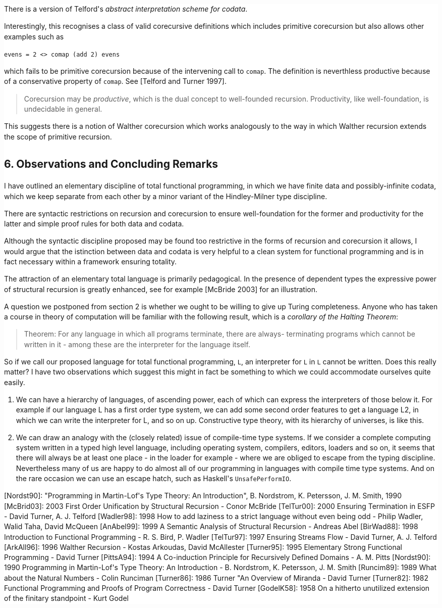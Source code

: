 There is a version of Telford's *abstract interpretation scheme for codata*.

Interestingly, this recognises a class of valid corecursive definitions which includes primitive corecursion but also allows other examples such as

    evens = 2 <> comap (add 2) evens

which fails to be primitive corecursion because of the intervening call to `comap`. The definition is neverthless productive because of a conservative property of `comap`. See [Telford and Turner 1997].

>Corecursion may be *productive*, which is the dual concept to well-founded recursion. Productivity, like well-foundation, is undecidable in general.

This suggests there is a notion of Walther corecursion which works analogously to the way in which Walther recursion extends the scope of primitive recursion.

## 6. Observations and Concluding Remarks

I have outlined an elementary discipline of total functional programming, in which we have finite data and possibly-infinite codata, which we keep separate from each other by a minor variant of the Hindley-Milner type discipline.

There are syntactic restrictions on recursion and corecursion to ensure well-foundation for the former and productivity for the latter and simple proof rules for both data and codata.

Although the syntactic discipline proposed may be found too restrictive in the forms of recursion and corecursion it allows, I would argue that the istinction between data and codata is very helpful to a clean system for functional programming and is in fact necessary within a framework ensuring totality.

The attraction of an elementary total language is primarily pedagogical. In the presence of dependent types the expressive power of structural recursion is greatly enhanced, see for example [McBride 2003] for an illustration.

A question we postponed from section 2 is whether we ought to be willing to give up Turing completeness. Anyone who has taken a course in theory of computation will be familiar with the following result, which is a *corollary of the Halting Theorem*:

>Theorem: For any language in which all programs terminate, there are always- terminating programs which cannot be written in it - among these are the interpreter for the language itself.

So if we call our proposed language for total functional programming, `L`, an interpreter for `L` in `L` cannot be written. Does this really matter? I have two observations which suggest this might in fact be something to which we could accommodate ourselves quite easily.

1. We can have a hierarchy of languages, of ascending power, each of which can express the interpreters of those below it. For example if our language L has a first order type system, we can add some second order features to get a language L2, in which we can write the interpreter for L, and so on up. Constructive type theory, with its hierarchy of universes, is like this.

2. We can draw an analogy with the (closely related) issue of compile-time type systems. If we consider a complete computing system written in a typed high level language, including operating system, compilers, editors, loaders and so on, it seems that there will always be at least one place - in the loader for example - where we are obliged to escape from the typing discipline. Nevertheless many of us are happy to do almost all of our programming in languages with compile time type systems. And on the rare occasion we can use an escape hatch, such as Haskell's `UnsafePerformIO`.


[Nordst90]: "Programming in Martin-Lof's Type Theory: An Introduction", B. Nordstrom, K. Petersson, J. M. Smith, 1990
[McBrid03]: 2003 First Order Unification by Structural Recursion - Conor McBride
[TelTur00]: 2000 Ensuring Termination in ESFP - David Turner, A. J. Telford
[Wadler98]: 1998 How to add laziness to a strict language without even being odd - Philip Wadler, Walid Taha, David McQueen
[AnAbel99]: 1999 A Semantic Analysis of Structural Recursion - Andreas Abel
[BirWad88]: 1998 Introduction to Functional Programming - R. S. Bird, P. Wadler
[TelTur97]: 1997 Ensuring Streams Flow - David Turner, A. J. Telford
[ArkAll96]: 1996 Walther Recursion - Kostas Arkoudas, David McAllester 
[Turner95]: 1995 Elementary Strong Functional Programming - David Turner
[PittsA94]: 1994 A Co-induction Principle for Recursively Defined Domains - A. M. Pitts
[Nordst90]: 1990 Programming in Martin-Lof's Type Theory: An Introduction - B. Nordstrom, K. Petersson, J. M. Smith
[Runcim89]: 1989 What about the Natural Numbers - Colin Runciman
[Turner86]: 1986 Turner "An Overview of Miranda - David Turner
[Turner82]: 1982 Functional Programming and Proofs of Program Correctness - David Turner
[GodelK58]: 1958 On a hitherto unutilized extension of the finitary standpoint - Kurt Godel